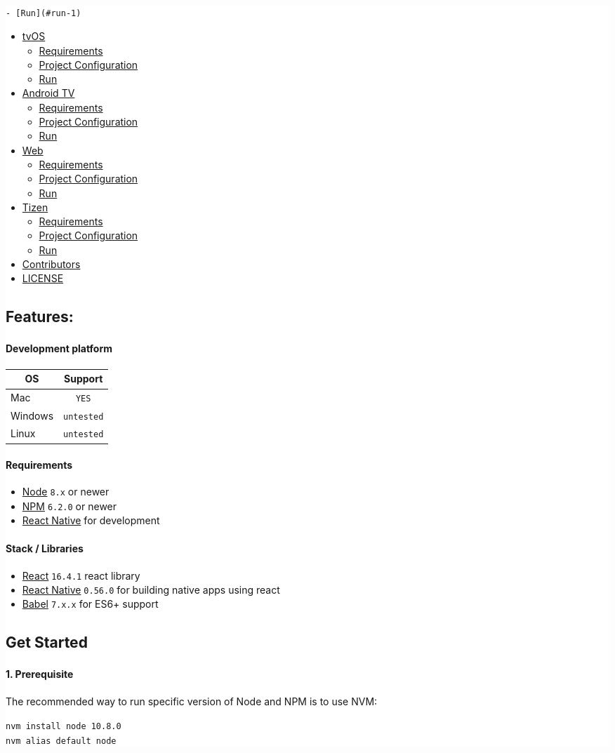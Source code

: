     - [Run](#run-1)
- [tvOS](#tvos)
    - [Requirements](#requirements-3)
    - [Project Configuration](#project-configuration-2)
    - [Run](#run-2)
- [Android TV](#android-tv)
    - [Requirements](#requirements-4)
    - [Project Configuration](#project-configuration-3)
    - [Run](#run-3)
- [Web](#web)
    - [Requirements](#requirements-5)
    - [Project Configuration](#project-configuration-4)
    - [Run](#run-4)
- [Tizen](#tizen)
    - [Requirements](#requirements-6)
    - [Project Configuration](#project-configuration-5)
    - [Run](#run-5)
- [Contributors](#contributors)
- [LICENSE](#license)



## Features:

#### Development platform

| OS        | Support |
| ------------- |:-------------:|
| Mac      | `YES`  |
| Windows      | `untested`  |
| Linux      | `untested`  |

#### Requirements
- [Node](https://nodejs.org) `8.x` or newer
- [NPM](https://npmjs.com/) `6.2.0` or newer
- [React Native](http://facebook.github.io/react-native/docs/getting-started.html) for development

#### Stack / Libraries
- [React](https://facebook.github.io/react/) `16.4.1` react library
- [React Native](https://facebook.github.io/react-native/) `0.56.0` for building native apps using react
- [Babel](http://babeljs.io/) `7.x.x` for ES6+ support

## Get Started

#### 1. Prerequisite

The recommended way to run specific version of Node and NPM is to use NVM:

```
nvm install node 10.8.0
nvm alias default node
```
